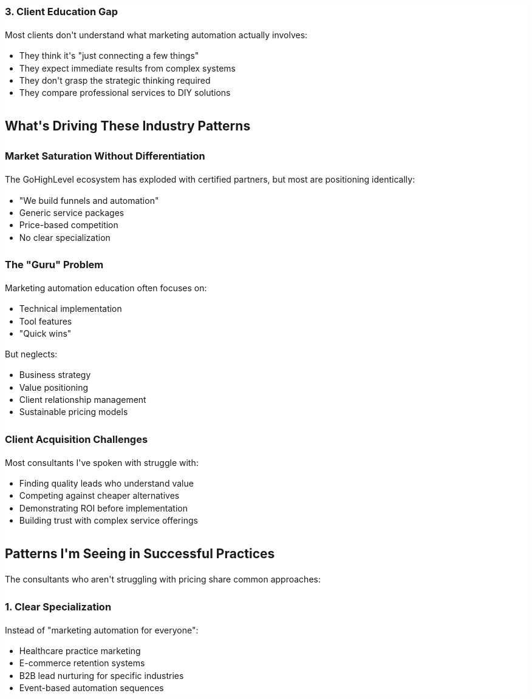 ### 3. Client Education Gap

Most clients don't understand what marketing automation actually involves:
- They think it's "just connecting a few things"
- They expect immediate results from complex systems
- They don't grasp the strategic thinking required
- They compare professional services to DIY solutions

## What's Driving These Industry Patterns

### Market Saturation Without Differentiation

The GoHighLevel ecosystem has exploded with certified partners, but most are positioning identically:
- "We build funnels and automation"
- Generic service packages
- Price-based competition
- No clear specialization

### The "Guru" Problem

Marketing automation education often focuses on:
- Technical implementation
- Tool features
- "Quick wins"

But neglects:
- Business strategy
- Value positioning
- Client relationship management
- Sustainable pricing models

### Client Acquisition Challenges

Most consultants I've spoken with struggle with:
- Finding quality leads who understand value
- Competing against cheaper alternatives
- Demonstrating ROI before implementation
- Building trust with complex service offerings

## Patterns I'm Seeing in Successful Practices

The consultants who aren't struggling with pricing share common approaches:

### 1. Clear Specialization

Instead of "marketing automation for everyone":
- Healthcare practice marketing
- E-commerce retention systems
- B2B lead nurturing for specific industries
- Event-based automation sequences
